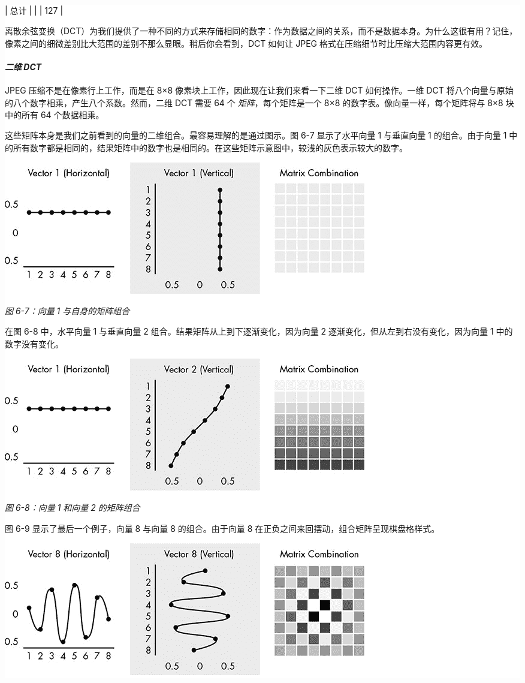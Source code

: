 | 总计 |  |  | 127 |

离散余弦变换（DCT）为我们提供了一种不同的方式来存储相同的数字：作为数据之间的关系，而不是数据本身。为什么这很有用？记住，像素之间的细微差别比大范围的差别不那么显眼。稍后你会看到，DCT 如何让 JPEG 格式在压缩细节时比压缩大范围内容更有效。

#### ***二维 DCT***

JPEG 压缩不是在像素行上工作，而是在 8×8 像素块上工作，因此现在让我们来看一下二维 DCT 如何操作。一维 DCT 将八个向量与原始的八个数字相乘，产生八个系数。然而，二维 DCT 需要 64 个 *矩阵*，每个矩阵是一个 8×8 的数字表。像向量一样，每个矩阵将与 8×8 块中的所有 64 个数据相乘。

这些矩阵本身是我们之前看到的向量的二维组合。最容易理解的是通过图示。图 6-7 显示了水平向量 1 与垂直向量 1 的组合。由于向量 1 中的所有数字都是相同的，结果矩阵中的数字也是相同的。在这些矩阵示意图中，较浅的灰色表示较大的数字。

![image](img/f06-07.jpg)

*图 6-7：向量 1 与自身的矩阵组合*

在图 6-8 中，水平向量 1 与垂直向量 2 组合。结果矩阵从上到下逐渐变化，因为向量 2 逐渐变化，但从左到右没有变化，因为向量 1 中的数字没有变化。

![image](img/f06-08.jpg)

*图 6-8：向量 1 和向量 2 的矩阵组合*

图 6-9 显示了最后一个例子，向量 8 与向量 8 的组合。由于向量 8 在正负之间来回摆动，组合矩阵呈现棋盘格样式。

![image](img/f06-09.jpg)
